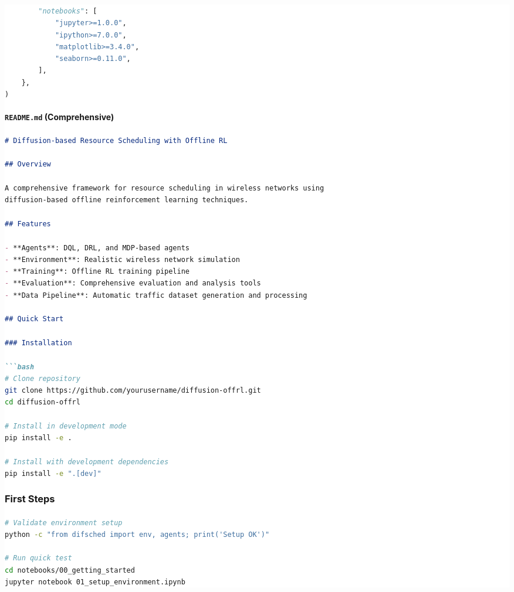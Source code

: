 ```python
        "notebooks": [
            "jupyter>=1.0.0",
            "ipython>=7.0.0",
            "matplotlib>=3.4.0",
            "seaborn>=0.11.0",
        ],
    },
)
```

#### `README.md` (Comprehensive)
```markdown
# Diffusion-based Resource Scheduling with Offline RL

## Overview

A comprehensive framework for resource scheduling in wireless networks using 
diffusion-based offline reinforcement learning techniques.

## Features

- **Agents**: DQL, DRL, and MDP-based agents
- **Environment**: Realistic wireless network simulation
- **Training**: Offline RL training pipeline
- **Evaluation**: Comprehensive evaluation and analysis tools
- **Data Pipeline**: Automatic traffic dataset generation and processing

## Quick Start

### Installation

```bash
# Clone repository
git clone https://github.com/yourusername/diffusion-offrl.git
cd diffusion-offrl

# Install in development mode
pip install -e .

# Install with development dependencies
pip install -e ".[dev]"
```

### First Steps

```bash
# Validate environment setup
python -c "from difsched import env, agents; print('Setup OK')"

# Run quick test
cd notebooks/00_getting_started
jupyter notebook 01_setup_environment.ipynb
```
